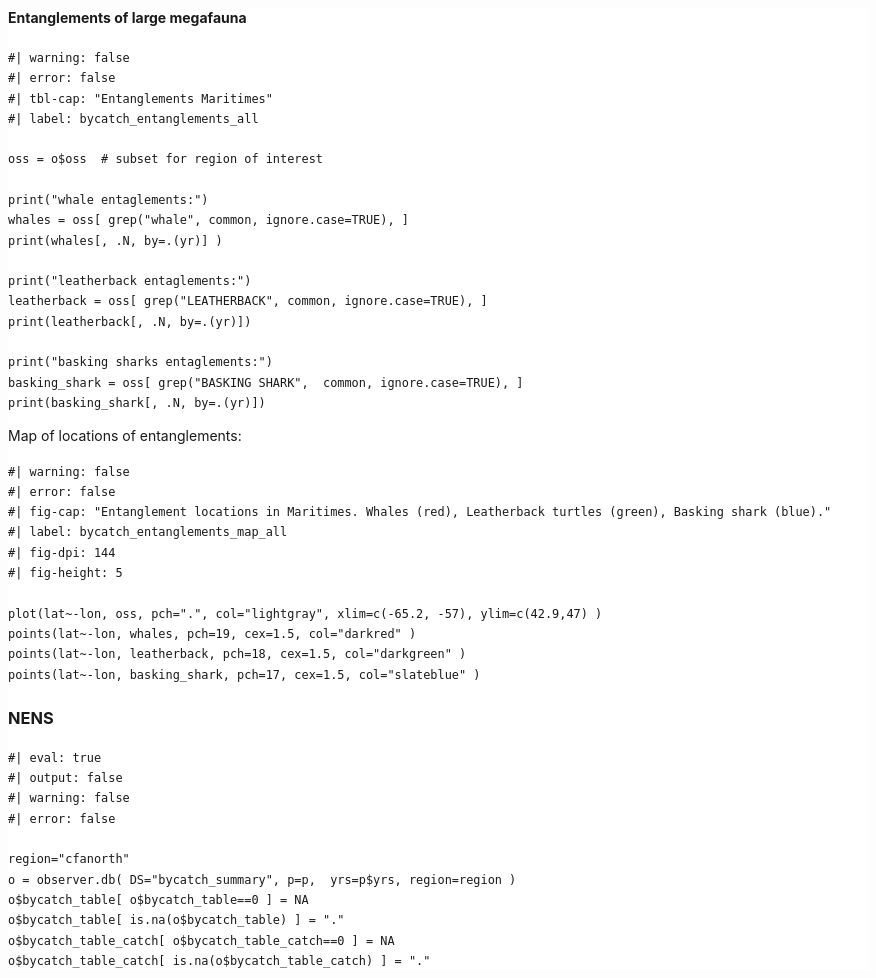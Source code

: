 #### Entanglements of large megafauna 

```{r}
#| warning: false
#| error: false 
#| tbl-cap: "Entanglements Maritimes"
#| label: bycatch_entanglements_all

oss = o$oss  # subset for region of interest

print("whale entaglements:")
whales = oss[ grep("whale", common, ignore.case=TRUE), ]
print(whales[, .N, by=.(yr)] )

print("leatherback entaglements:")
leatherback = oss[ grep("LEATHERBACK", common, ignore.case=TRUE), ]
print(leatherback[, .N, by=.(yr)])

print("basking sharks entaglements:")
basking_shark = oss[ grep("BASKING SHARK",  common, ignore.case=TRUE), ]
print(basking_shark[, .N, by=.(yr)])
```

Map of locations of entanglements:

```{r}
#| warning: false
#| error: false 
#| fig-cap: "Entanglement locations in Maritimes. Whales (red), Leatherback turtles (green), Basking shark (blue)."
#| label: bycatch_entanglements_map_all
#| fig-dpi: 144
#| fig-height: 5

plot(lat~-lon, oss, pch=".", col="lightgray", xlim=c(-65.2, -57), ylim=c(42.9,47) )
points(lat~-lon, whales, pch=19, cex=1.5, col="darkred" )
points(lat~-lon, leatherback, pch=18, cex=1.5, col="darkgreen" )
points(lat~-lon, basking_shark, pch=17, cex=1.5, col="slateblue" )
```


### NENS

```{r}
#| eval: true
#| output: false
#| warning: false
#| error: false 

region="cfanorth"
o = observer.db( DS="bycatch_summary", p=p,  yrs=p$yrs, region=region )   
o$bycatch_table[ o$bycatch_table==0 ] = NA
o$bycatch_table[ is.na(o$bycatch_table) ] = "."
o$bycatch_table_catch[ o$bycatch_table_catch==0 ] = NA
o$bycatch_table_catch[ is.na(o$bycatch_table_catch) ] = "."

```
